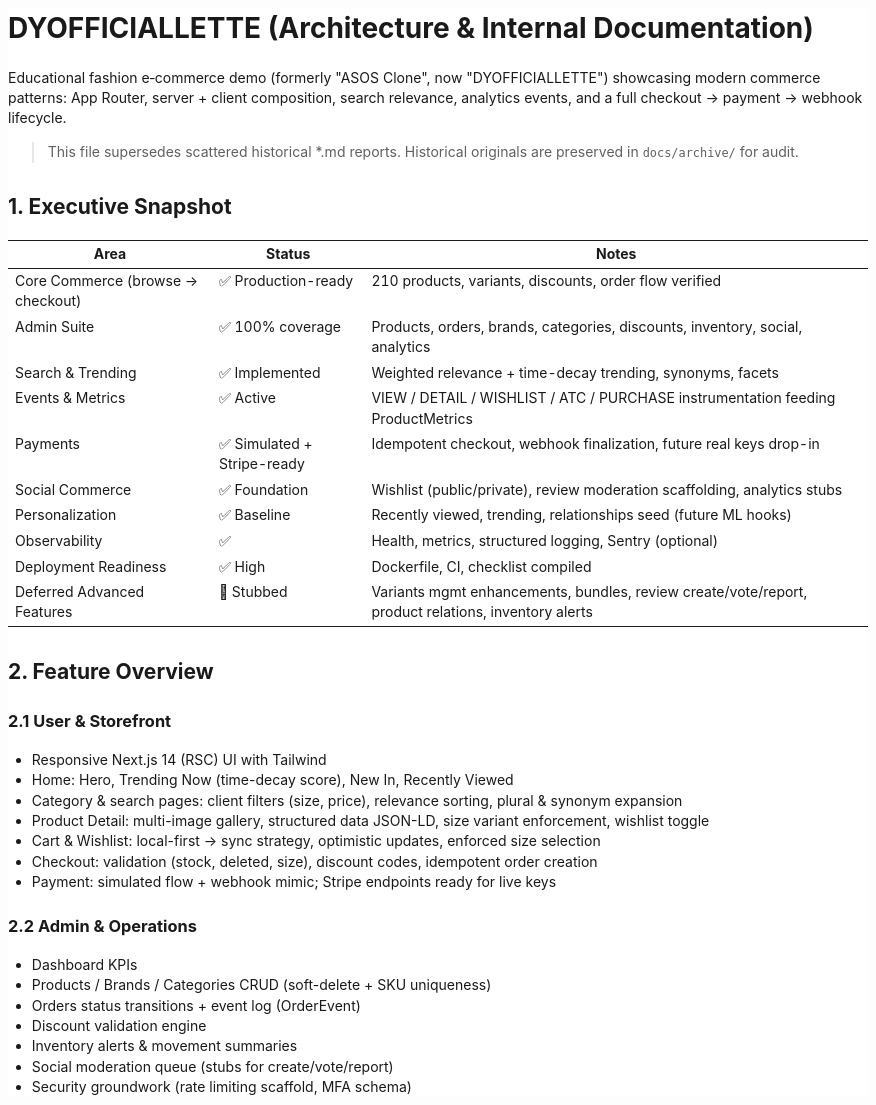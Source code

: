 



# DYOFFICIALLETTE (Architecture & Internal Documentation)

Educational fashion e‑commerce demo (formerly "ASOS Clone", now "DYOFFICIALLETTE") showcasing modern commerce patterns: App Router, server + client composition, search relevance, analytics events, and a full checkout → payment → webhook lifecycle.

> This file supersedes scattered historical \*.md reports. Historical originals are preserved in `docs/archive/` for audit.

## 1. Executive Snapshot

| Area                              | Status                      | Notes                                                                                               |
| --------------------------------- | --------------------------- | --------------------------------------------------------------------------------------------------- |
| Core Commerce (browse → checkout) | ✅ Production-ready         | 210 products, variants, discounts, order flow verified                                              |
| Admin Suite                       | ✅ 100% coverage            | Products, orders, brands, categories, discounts, inventory, social, analytics                       |
| Search & Trending                 | ✅ Implemented              | Weighted relevance + time-decay trending, synonyms, facets                                          |
| Events & Metrics                  | ✅ Active                   | VIEW / DETAIL / WISHLIST / ATC / PURCHASE instrumentation feeding ProductMetrics                    |
| Payments                          | ✅ Simulated + Stripe-ready | Idempotent checkout, webhook finalization, future real keys drop-in                                 |
| Social Commerce                   | ✅ Foundation               | Wishlist (public/private), review moderation scaffolding, analytics stubs                           |
| Personalization                   | ✅ Baseline                 | Recently viewed, trending, relationships seed (future ML hooks)                                     |
| Observability                     | ✅                          | Health, metrics, structured logging, Sentry (optional)                                              |
| Deployment Readiness              | ✅ High                     | Dockerfile, CI, checklist compiled                                                                  |
| Deferred Advanced Features        | 🚧 Stubbed                  | Variants mgmt enhancements, bundles, review create/vote/report, product relations, inventory alerts |

## 2. Feature Overview

### 2.1 User & Storefront

- Responsive Next.js 14 (RSC) UI with Tailwind
- Home: Hero, Trending Now (time-decay score), New In, Recently Viewed
- Category & search pages: client filters (size, price), relevance sorting, plural & synonym expansion
- Product Detail: multi-image gallery, structured data JSON-LD, size variant enforcement, wishlist toggle
- Cart & Wishlist: local-first → sync strategy, optimistic updates, enforced size selection
- Checkout: validation (stock, deleted, size), discount codes, idempotent order creation
- Payment: simulated flow + webhook mimic; Stripe endpoints ready for live keys

### 2.2 Admin & Operations

- Dashboard KPIs
- Products / Brands / Categories CRUD (soft-delete + SKU uniqueness)
- Orders status transitions + event log (OrderEvent)
- Discount validation engine
- Inventory alerts & movement summaries
- Social moderation queue (stubs for create/vote/report)
- Security groundwork (rate limiting scaffold, MFA schema)

